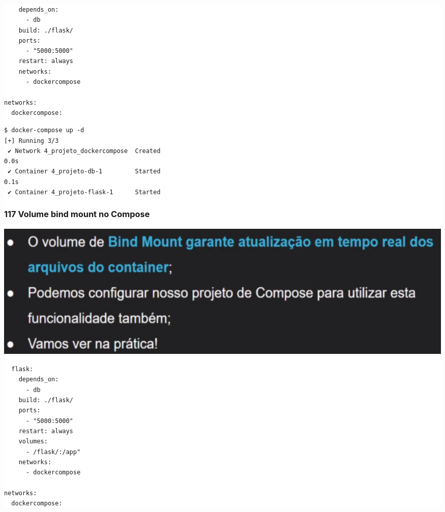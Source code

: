 ```
    depends_on:
      - db
    build: ./flask/
    ports:
      - "5000:5000"
    restart: always
    networks:
      - dockercompose

networks:
  dockercompose:
```

```
$ docker-compose up -d
[+] Running 3/3
 ✔ Network 4_projeto_dockercompose  Created                                                                                                                                                                            0.0s 
 ✔ Container 4_projeto-db-1         Started                                                                                                                                                                            0.1s 
 ✔ Container 4_projeto-flask-1      Started   
```

### 117 Volume bind mount no Compose

![/imgs/composer_117.png](/imgs/composer_117.png)

```
  flask:
    depends_on:
      - db
    build: ./flask/
    ports:
      - "5000:5000"
    restart: always
    volumes:
      - /flask/:/app"
    networks:
      - dockercompose

networks:
  dockercompose:
```
